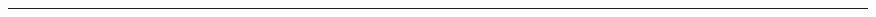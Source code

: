 

------



[1]: https://lilianweng.github.io/lil-log/2018/06/24/attention-attention.html#:~:text=Self%2Dattention%2C%20also%20known%20as,representation%20of%20the%20same%20sequence.&amp;text=The%20long%20short%2Dterm%20memory,attention%20to%20do%20machine%20reading.	"图片来源"
[2]: http://peterbloem.nl/blog/transformers	"图片来源"
[3]: https://thegradient.pub/transformers-are-graph-neural-networks/	"图片来源"


